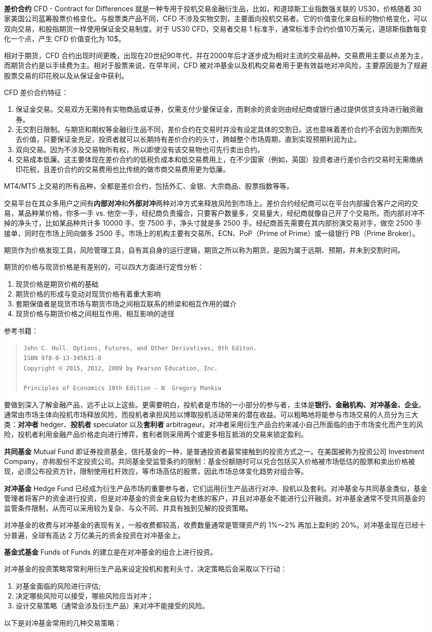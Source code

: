 **差价合约** CFD - Contract for Differences 就是一种专用于投机交易金融衍生品，比如，和道琼斯工业指数强关联的 US30，价格随着 30 家美国公司蓝筹股票价格变化。与股票类产品不同，CFD 不涉及实物交割，主要面向投机交易者。它的价值变化来自标的物价格变化，可以双向交易，和股指期货一样使用保证金交易制度。对于 US30 CFD，交易者交易 1 标准手，通常标准手合约价值10万美元，道琼斯指数每变化一个点，产生 CFD 价值变化为 10$。

相对于期货，CFD 合约出现时间更晚，出现在20世纪90年代，并在2000年后才逐步成为相对主流的交易品种。交易费用主要以点差为主，而期货合约是以手续费为主。相对于股票来说，在早年间，CFD 被对冲基金以及机构交易者用于更有效益地对冲风险，主要原因是为了规避股票交易的印花税以及从保证金中获利。

CFD 差价合约特征：

1. 保证金交易。交易双方无需持有实物商品或证券，仅需支付少量保证金，而剩余的资金则由经纪商或银行通过提供信贷支持进行融资融券。
2. 无交割日限制。与期货和期权等金融衍生品不同，差价合约在交易时并没有设定具体的交割日。这也意味着差价合约不会因为到期而失去价值，只要保证金充足，投资者就可以长期持有差价合约的头寸，跨越整个市场周期，直到实现预期利润为止。
3. 双向交易。因为不涉及交易物所有权，所以即使没有该交易物也可先行卖出合约。
4. 交易成本低廉。这主要体现在差价合约的低税负成本和低交易费用上，在不少国家（例如，英国）投资者进行差价合约交易时无需缴纳印花税，且差价合约的交易费用也比传统的做市商交易费用更为低廉。

MT4/MT5 上交易的所有品种，全都是差价合约，包括外汇、金银、大宗商品、股票指数等等。

交易平台在其众多用户之间有**内部对冲**和**外部对冲**两种对冲方式来释放风险到市场上。差价合约经纪商可以在平台内部撮合客户之间的交易，某品种某价格，你多一手 vs. 他空一手，经纪商负责撮合，只要客户数量多，交易量大，经纪商就像自己开了个交易所。而内部对冲不掉的净头寸，比如某品种共计多 10000 手、空 7500 手，净头寸就是多 2500 手。经纪商首先需要在其内部扮演交易对手，做空 2500 手接单，同时在市场上同向做多 2500 手。市场上的机构主要有交易所、ECN、PoP（Prime of Prime）或一级银行 PB（Prime Broker）。


期货作为价格发现工具，风险管理工具，自有其自身的运行逻辑，期货之所以称为期货，是因为属于远期、预期，并未到交割时间。

期货的价格与现货价格是有差别的，可以四大方面进行定性分析：

1. 现货价格是期货价格的基础
2. 期货价格的形成与变动对现货价格有着重大影响
3. 套期保值者是现货市场与期货市场之间相互联系的桥梁和相互作用的媒介
4. 现货价格与期货价格之间相互作用、相互影响的途径

参考书籍：

>     John C. Hull. Options, Futures, and Other Derivatives, 9th Editon.
>     ISBN 978-0-13-345631-8
>     Copyright © 2015, 2012, 2009 by Pearson Education, Inc.
> 
>     Principles of Economics 10th Edition - N  Gregory Mankiw

要做到深入了解金融产品，远不止以上这些。更需要明白，投机者是市场的一小部分的参与者，主体是**银行、金融机构、对冲基金、企业**。通常由市场主体向投机市场释放风险，而投机者承担风险以博取投机活动带来的潜在收益。可以粗略地将能参与市场交易的人员分为三大类：**对冲者** hedger、**投机者** speculator 以及**套利者** arbitrageur。对冲者采用衍生产品合约来减小自己所面临的由于市场变化而产生的风险，投机者利用金融产品价格走向进行博弈，套利者则采用两个或更多相互抵消的交易来锁定盈利。

**共同基金** Mutual Fund 即证券投资基金，信托基金的一种，是普通投资者最常接触到的投资方式之一。在美国被称为投资公司 Investment Company，亦称股份不定投资公司。共同基金受监管条约的限制：基金份额随时可以兑合包括买入价格被市场低估的股票和卖出价格被现，必须公布投资方针，限制使用杠杆效应，等市场高估的股票，因此市场总体变化趋势对组合等。

**对冲基金** Hedge Fund 已经成为衍生产品市场的重要参与者，它们运用衍生产品进行对冲、投机以及套利。对冲基金与共同基金类似，基金管理者将客户的资金进行投资，但是对冲基金的资金来自较为老练的客户，并且对冲基金不能进行公开融资。对冲基金通常不受共同基金的监管条件限制，从而可以采用较为复杂、与众不同、并具有独到见解的投资策略。

对冲基金的收费与对冲基金的表现有关，一般收费都较高，收费数量通常是管理资产的 1%～2% 再加上盈利的 20%。对冲基金现在已经十分普遍，全球有高达 2 万亿美元的资金投资在对冲基金上。

**基金式基金** Funds of Funds 的建立是在对冲基金的组合上进行投资。

对冲基金的投资策略常常利用衍生产品来设定投机和套利头寸，决定策略后会采取以下行动：

1. 对基金面临的风险进行评估;
2. 决定哪些风险可以接受，哪些风险应当对冲；
3. 设计交易策略（通常会涉及衍生产品）来对冲不能接受的风险。

以下是对冲基金常用的几种交易策略：
